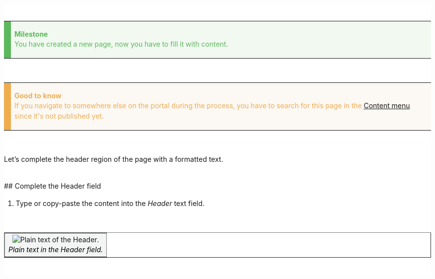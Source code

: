 
</br>
<table border="0" cellpadding="8" cellspacing="5" style="width: 100%">
	<tbody>
		<tr bgcolor="#f1f9f1">
			<td bgcolor="#5cb85c" style="width: 1px"></td>
			<td width="100%"><p><font color="#5cb85c"><strong>Milestone</strong></font>
            </br><font color="#5cb85c">You have created a new page, now you have to fill it with content.</font></p>
			</td>
		</tr>
	</tbody>
</table>


</br>
<table border="0" cellpadding="8" cellspacing="5" style="width: 100%">
	<tbody>
		<tr bgcolor="#fcf8f3">
			<td bgcolor="#f0ad4e" style="width: 1px"></td>
			<td width="100%"><p><font color="#f0ad4e"><strong>Good to know</strong></font>
            </br><font color="#f0ad4e">If you navigate to somewhere else on the portal during the process, you have to
            search for this page in the <a href="/admin/guides/administrative-menu/administrative-menu#content-menu">
			Content menu</a> since it's not published yet.</font></p>
			</td>
		</tr>
	</tbody>
</table>
</br>

Let’s complete the header region of the page with a formatted text.

</br>
## <a id="fill-header"></a>Complete the Header field
</br>

1. Type or copy-paste the content into the _Header_ text field.


</br>
<table align="center" border="1">
	<tbody>
		<tr>
			<td bgcolor="#f3f4f4" align="center"><img alt="Plain text of the Header."
            src="@guide_path/assets/6567_header_raw.png" max-width="800" align="center">
            <div align="center"><em><font color="black">Plain text in the Header field.</em></font></div></td>
		</tr>
	</tbody>
</table>
</br>
